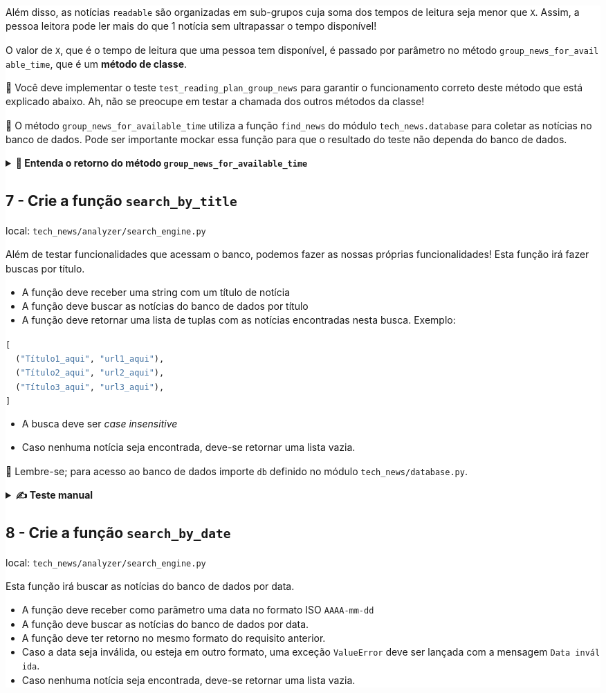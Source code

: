 Além disso, as notícias `readable` são organizadas em sub-grupos cuja soma dos tempos de leitura seja menor que `X`. Assim, a pessoa leitora pode ler mais do que 1 notícia sem ultrapassar o tempo disponível!

O valor de `X`, que é o tempo de leitura que uma pessoa tem disponível, é passado por parâmetro no método `group_news_for_available_time`, que é um **método de classe**.

📌 Você deve implementar o teste `test_reading_plan_group_news` para garantir o funcionamento correto deste método que está explicado abaixo. Ah, não se preocupe em testar a chamada dos outros métodos da classe!

📌 O método `group_news_for_available_time` utiliza a função `find_news` do módulo `tech_news.database` para coletar as notícias no banco de dados. Pode ser importante mockar essa função para que o resultado do teste não dependa do banco de dados.

<details><summary>
    <b>👀 Entenda o retorno do método <code>group_news_for_available_time</code> </b>
  </summary></details>

## 7 - Crie a função `search_by_title`

local: `tech_news/analyzer/search_engine.py`

Além de testar funcionalidades que acessam o banco, podemos fazer as nossas próprias funcionalidades! Esta função irá fazer buscas por título.

* A função deve receber uma string com um título de notícia
* A função deve buscar as notícias do banco de dados por título
* A função deve retornar uma lista de tuplas com as notícias encontradas nesta busca.
Exemplo:

```python
[
  ("Título1_aqui", "url1_aqui"),
  ("Título2_aqui", "url2_aqui"),
  ("Título3_aqui", "url3_aqui"),
]
```

* A busca deve ser _case insensitive_

* Caso nenhuma notícia seja encontrada, deve-se retornar uma lista vazia.

📌 Lembre-se; para acesso ao banco de dados importe `db` definido no módulo `tech_news/database.py`.

<details><summary>
    <b>✍️ Teste manual</b>
  </summary></details>

## 8 - Crie a função `search_by_date`

local: `tech_news/analyzer/search_engine.py`

Esta função irá buscar as notícias do banco de dados por data.

* A função deve receber como parâmetro uma data no formato ISO `AAAA-mm-dd`
* A função deve buscar as notícias do banco de dados por data.
* A função deve ter retorno no mesmo formato do requisito anterior.
* Caso a data seja inválida, ou esteja em outro formato, uma exceção `ValueError` deve ser lançada com a mensagem `Data inválida`.
* Caso nenhuma notícia seja encontrada, deve-se retornar uma lista vazia.
